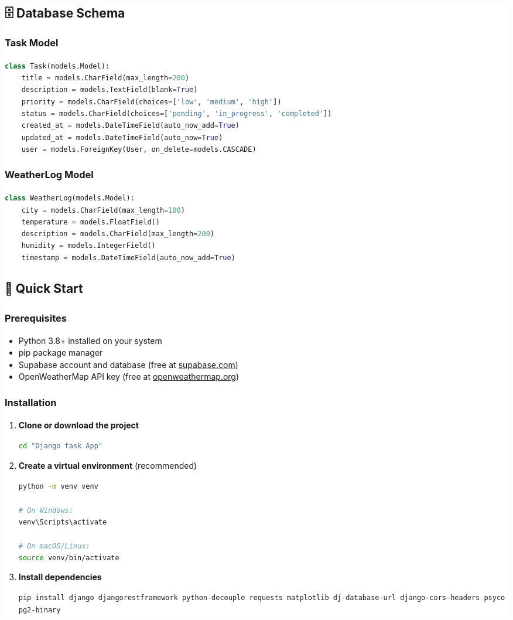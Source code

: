 ## 🗄️ Database Schema

### Task Model
```python
class Task(models.Model):
    title = models.CharField(max_length=200)
    description = models.TextField(blank=True)
    priority = models.CharField(choices=['low', 'medium', 'high'])
    status = models.CharField(choices=['pending', 'in_progress', 'completed'])
    created_at = models.DateTimeField(auto_now_add=True)
    updated_at = models.DateTimeField(auto_now=True)
    user = models.ForeignKey(User, on_delete=models.CASCADE)
```

### WeatherLog Model
```python
class WeatherLog(models.Model):
    city = models.CharField(max_length=100)
    temperature = models.FloatField()
    description = models.CharField(max_length=200)
    humidity = models.IntegerField()
    timestamp = models.DateTimeField(auto_now_add=True)
```

## 🚀 Quick Start

### Prerequisites

- Python 3.8+ installed on your system
- pip package manager
- Supabase account and database (free at [supabase.com](https://supabase.com))
- OpenWeatherMap API key (free at [openweathermap.org](https://openweathermap.org/api))

### Installation

1. **Clone or download the project**
   ```bash
   cd "Django task App"
   ```

2. **Create a virtual environment** (recommended)
   ```bash
   python -m venv venv
   
   # On Windows:
   venv\Scripts\activate
   
   # On macOS/Linux:
   source venv/bin/activate
   ```

3. **Install dependencies**
   ```bash
   pip install django djangorestframework python-decouple requests matplotlib dj-database-url django-cors-headers psycopg2-binary
   ```
